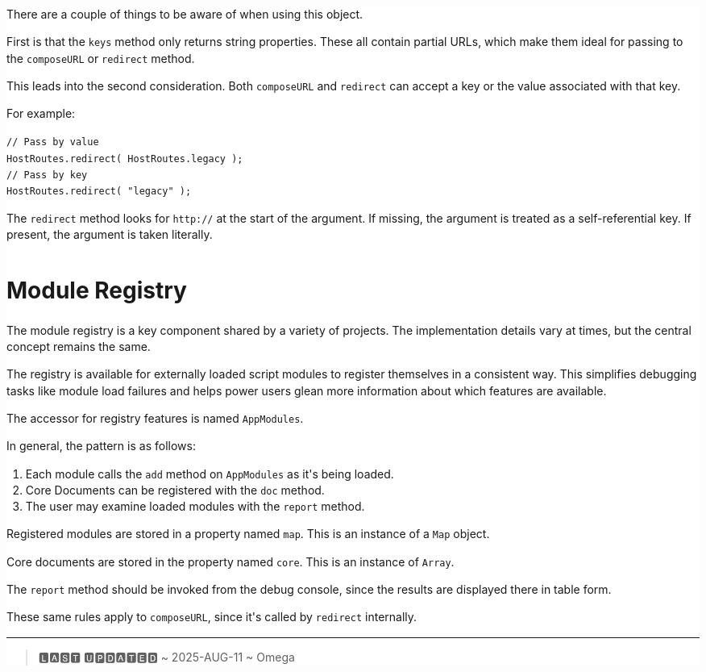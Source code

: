 There are a couple of things to be aware of when using
this object.

First is that the `keys` method only returns string properties.
These all contain partial URLs, which make them ideal for
passing to the `composeURL` or `redirect` method.

This leads into the second consideration. Both `composeURL`
and `redirect` can accept a key or the value associated
with that key.

For example:

```
// Pass by value
HostRoutes.redirect( HostRoutes.legacy );
// Pass by key
HostRoutes.redirect( "legacy" );
```

The `redirect` method looks for `http://` at the start
of the argument. If missing, the argument is treated
as a self-referential key. If present, the argument
is taken literally.


# Module Registry

The module registry is a key component shared by
a variety of projects. The implementation details
vary at times, but the central concept remains
the same.

The registry is available for externally loaded
script modules to register themselves in a consistent
way. This simplifies debugging tasks like module load
failures and helps power users glean more information
about which features are available.

The accessor for registry features is named `AppModules`.

In general, the pattern is as follows:

1. Each module calls the `add` method on `AppModules` as it's being loaded.
2. Core Documents can be registered with the `doc` method.
3. The user may examine loaded modules with the `report` method.

Registered modules are stored in a property named `map`. This is an
instance of a `Map` object.

Core documents are stored in the property named `core`. This is an
instance of `Array`.

The `report` method should be invoked from the debug console, since
the results are displayed there in table form.

These same rules apply to `composeURL`, since it's called by `redirect`
internally.

---

> 🅻🅰🆂🆃 🆄🅿🅳🅰🆃🅴🅳 ~ 2025-AUG-11 ~ Omega

<script>
addEventListener( 'load', () => { 
    editables( 'td'  );
    editables( 'pre' );
    editables( 'h1'  );
} );
</script>

